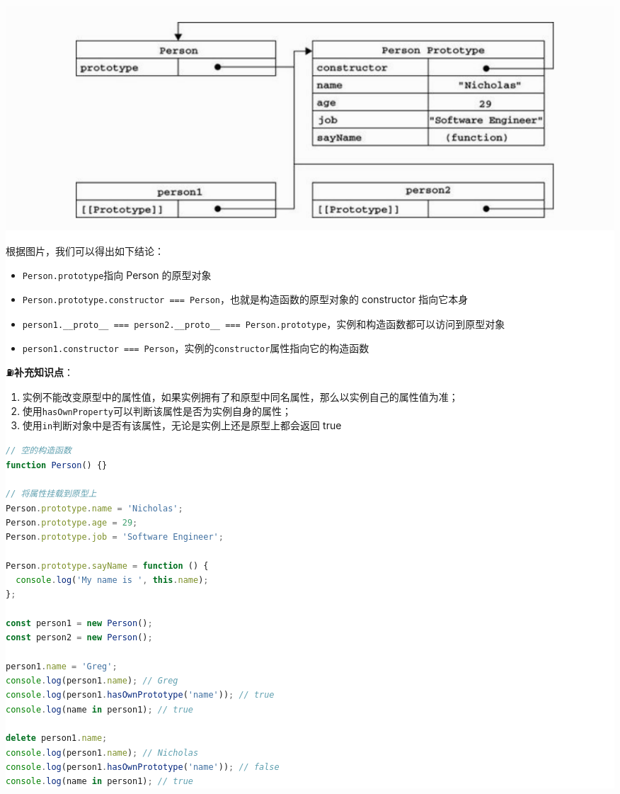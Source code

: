 <img src="../../../static/images/prototype.png">

根据图片，我们可以得出如下结论：

- `Person.prototype`指向 Person 的原型对象

- `Person.prototype.constructor === Person`，也就是构造函数的原型对象的 constructor 指向它本身

- `person1.__proto__ === person2.__proto__ === Person.prototype`，实例和构造函数都可以访问到原型对象

- `person1.constructor === Person`，实例的`constructor`属性指向它的构造函数

⛽️**补充知识点**：

1. 实例不能改变原型中的属性值，如果实例拥有了和原型中同名属性，那么以实例自己的属性值为准；
2. 使用`hasOwnProperty`可以判断该属性是否为实例自身的属性；
3. 使用`in`判断对象中是否有该属性，无论是实例上还是原型上都会返回 true

```js
// 空的构造函数
function Person() {}

// 将属性挂载到原型上
Person.prototype.name = 'Nicholas';
Person.prototype.age = 29;
Person.prototype.job = 'Software Engineer';

Person.prototype.sayName = function () {
  console.log('My name is ', this.name);
};

const person1 = new Person();
const person2 = new Person();

person1.name = 'Greg';
console.log(person1.name); // Greg
console.log(person1.hasOwnPrototype('name')); // true
console.log(name in person1); // true

delete person1.name;
console.log(person1.name); // Nicholas
console.log(person1.hasOwnPrototype('name')); // false
console.log(name in person1); // true
```
